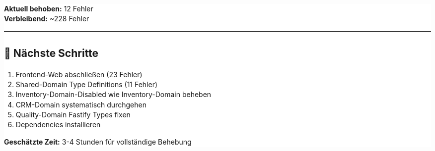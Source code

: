 **Aktuell behoben:** 12 Fehler  
**Verbleibend:** ~228 Fehler

---

## 🎯 Nächste Schritte

1. Frontend-Web abschließen (23 Fehler)
2. Shared-Domain Type Definitions (11 Fehler)
3. Inventory-Domain-Disabled wie Inventory-Domain beheben
4. CRM-Domain systematisch durchgehen
5. Quality-Domain Fastify Types fixen
6. Dependencies installieren

**Geschätzte Zeit:** 3-4 Stunden für vollständige Behebung
